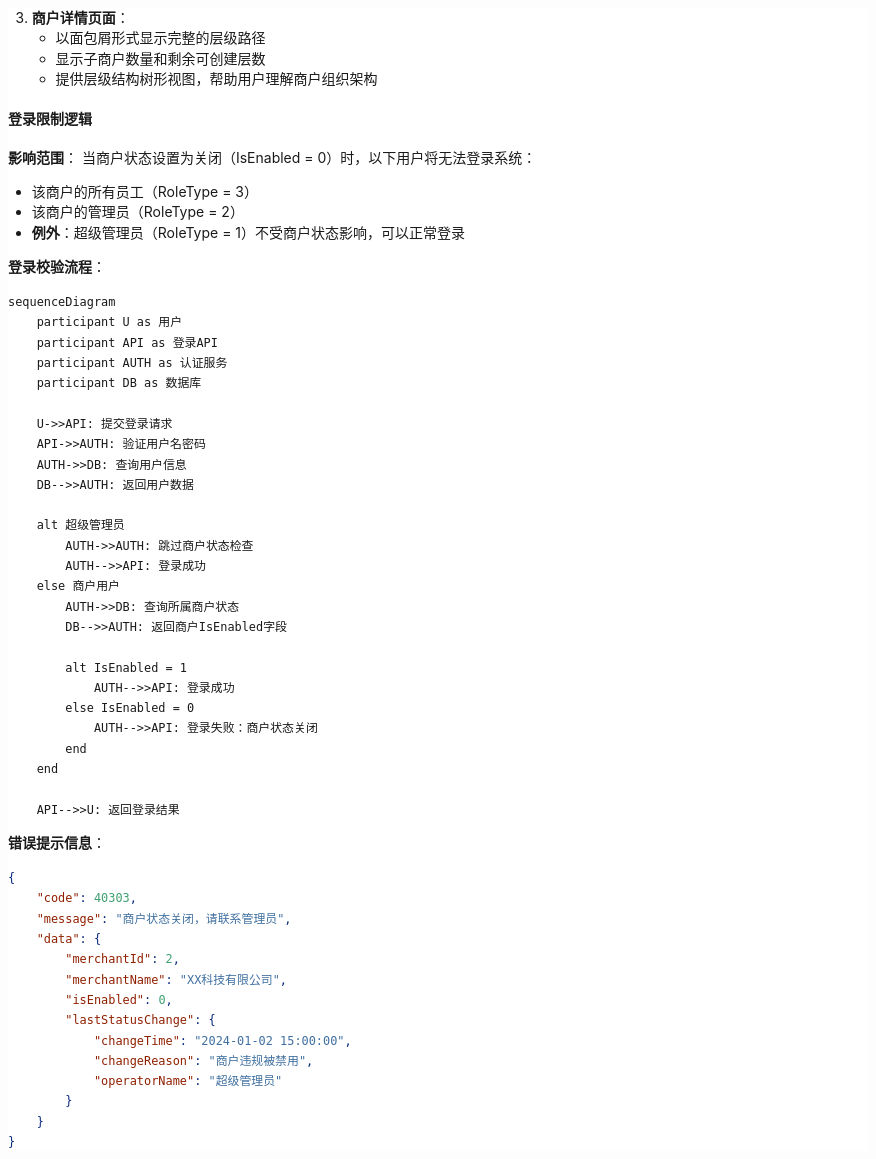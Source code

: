 3. **商户详情页面**：
   - 以面包屑形式显示完整的层级路径
   - 显示子商户数量和剩余可创建层数
   - 提供层级结构树形视图，帮助用户理解商户组织架构

#### 登录限制逻辑

**影响范围**：
当商户状态设置为关闭（IsEnabled = 0）时，以下用户将无法登录系统：
- 该商户的所有员工（RoleType = 3）
- 该商户的管理员（RoleType = 2）
- **例外**：超级管理员（RoleType = 1）不受商户状态影响，可以正常登录

**登录校验流程**：

```mermaid
sequenceDiagram
    participant U as 用户
    participant API as 登录API
    participant AUTH as 认证服务
    participant DB as 数据库
    
    U->>API: 提交登录请求
    API->>AUTH: 验证用户名密码
    AUTH->>DB: 查询用户信息
    DB-->>AUTH: 返回用户数据
    
    alt 超级管理员
        AUTH->>AUTH: 跳过商户状态检查
        AUTH-->>API: 登录成功
    else 商户用户
        AUTH->>DB: 查询所属商户状态
        DB-->>AUTH: 返回商户IsEnabled字段
        
        alt IsEnabled = 1
            AUTH-->>API: 登录成功
        else IsEnabled = 0
            AUTH-->>API: 登录失败：商户状态关闭
        end
    end
    
    API-->>U: 返回登录结果
```

**错误提示信息**：
```json
{
    "code": 40303,
    "message": "商户状态关闭，请联系管理员",
    "data": {
        "merchantId": 2,
        "merchantName": "XX科技有限公司",
        "isEnabled": 0,
        "lastStatusChange": {
            "changeTime": "2024-01-02 15:00:00",
            "changeReason": "商户违规被禁用",
            "operatorName": "超级管理员"
        }
    }
}
```
